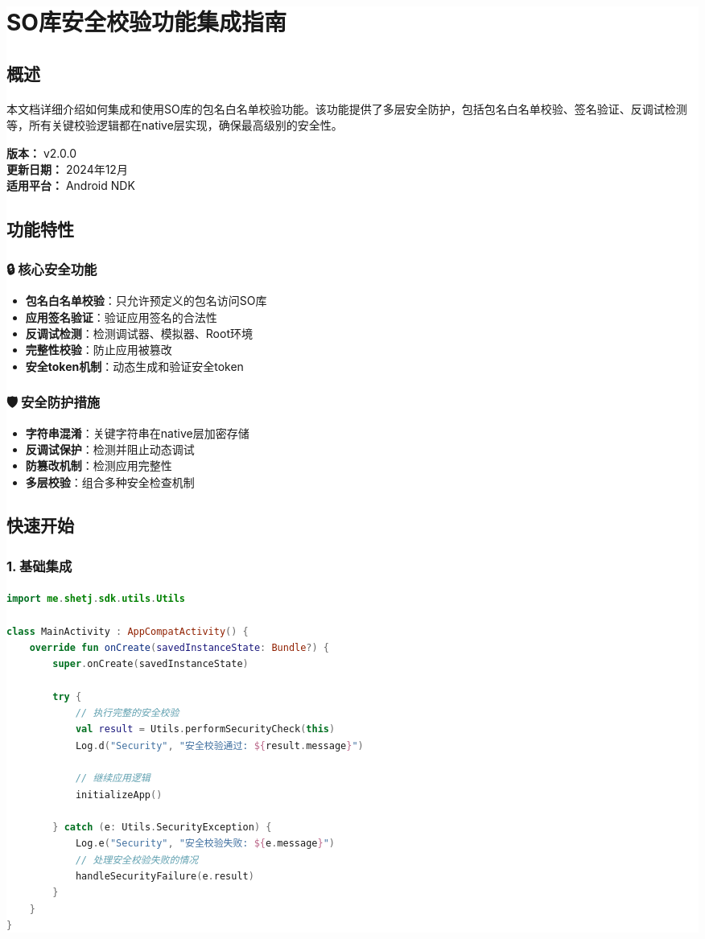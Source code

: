 # SO库安全校验功能集成指南

## 概述

本文档详细介绍如何集成和使用SO库的包名白名单校验功能。该功能提供了多层安全防护，包括包名白名单校验、签名验证、反调试检测等，所有关键校验逻辑都在native层实现，确保最高级别的安全性。

**版本：** v2.0.0  
**更新日期：** 2024年12月  
**适用平台：** Android NDK

## 功能特性

### 🔒 核心安全功能
- **包名白名单校验**：只允许预定义的包名访问SO库
- **应用签名验证**：验证应用签名的合法性
- **反调试检测**：检测调试器、模拟器、Root环境
- **完整性校验**：防止应用被篡改
- **安全token机制**：动态生成和验证安全token

### 🛡️ 安全防护措施
- **字符串混淆**：关键字符串在native层加密存储
- **反调试保护**：检测并阻止动态调试
- **防篡改机制**：检测应用完整性
- **多层校验**：组合多种安全检查机制

## 快速开始

### 1. 基础集成

```kotlin
import me.shetj.sdk.utils.Utils

class MainActivity : AppCompatActivity() {
    override fun onCreate(savedInstanceState: Bundle?) {
        super.onCreate(savedInstanceState)
        
        try {
            // 执行完整的安全校验
            val result = Utils.performSecurityCheck(this)
            Log.d("Security", "安全校验通过: ${result.message}")
            
            // 继续应用逻辑
            initializeApp()
            
        } catch (e: Utils.SecurityException) {
            Log.e("Security", "安全校验失败: ${e.message}")
            // 处理安全校验失败的情况
            handleSecurityFailure(e.result)
        }
    }
}
```
